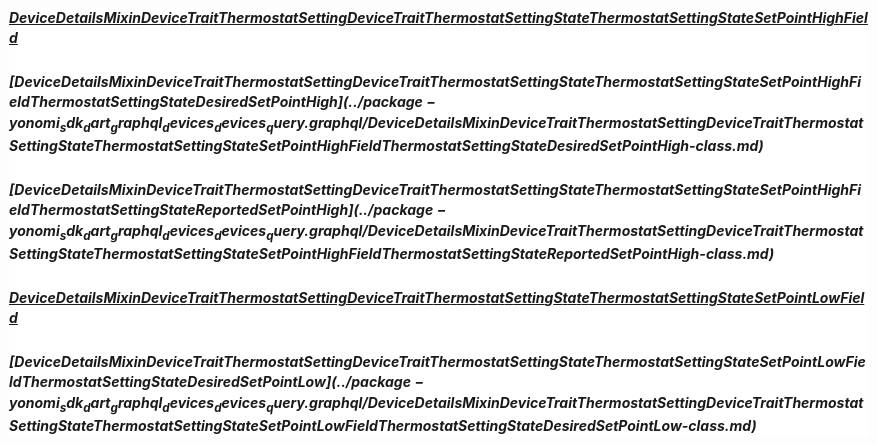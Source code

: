 

 


##### [DeviceDetailsMixin$DeviceTrait$ThermostatSettingDeviceTrait$ThermostatSettingState$ThermostatSettingStateSetPointHighField](../package-yonomi_sdk_dart_graphql_devices_devices_query.graphql/DeviceDetailsMixin$DeviceTrait$ThermostatSettingDeviceTrait$ThermostatSettingState$ThermostatSettingStateSetPointHighField-class.md)



 


##### [DeviceDetailsMixin$DeviceTrait$ThermostatSettingDeviceTrait$ThermostatSettingState$ThermostatSettingStateSetPointHighField$ThermostatSettingStateDesiredSetPointHigh](../package-yonomi_sdk_dart_graphql_devices_devices_query.graphql/DeviceDetailsMixin$DeviceTrait$ThermostatSettingDeviceTrait$ThermostatSettingState$ThermostatSettingStateSetPointHighField$ThermostatSettingStateDesiredSetPointHigh-class.md)



 


##### [DeviceDetailsMixin$DeviceTrait$ThermostatSettingDeviceTrait$ThermostatSettingState$ThermostatSettingStateSetPointHighField$ThermostatSettingStateReportedSetPointHigh](../package-yonomi_sdk_dart_graphql_devices_devices_query.graphql/DeviceDetailsMixin$DeviceTrait$ThermostatSettingDeviceTrait$ThermostatSettingState$ThermostatSettingStateSetPointHighField$ThermostatSettingStateReportedSetPointHigh-class.md)



 


##### [DeviceDetailsMixin$DeviceTrait$ThermostatSettingDeviceTrait$ThermostatSettingState$ThermostatSettingStateSetPointLowField](../package-yonomi_sdk_dart_graphql_devices_devices_query.graphql/DeviceDetailsMixin$DeviceTrait$ThermostatSettingDeviceTrait$ThermostatSettingState$ThermostatSettingStateSetPointLowField-class.md)



 


##### [DeviceDetailsMixin$DeviceTrait$ThermostatSettingDeviceTrait$ThermostatSettingState$ThermostatSettingStateSetPointLowField$ThermostatSettingStateDesiredSetPointLow](../package-yonomi_sdk_dart_graphql_devices_devices_query.graphql/DeviceDetailsMixin$DeviceTrait$ThermostatSettingDeviceTrait$ThermostatSettingState$ThermostatSettingStateSetPointLowField$ThermostatSettingStateDesiredSetPointLow-class.md)
